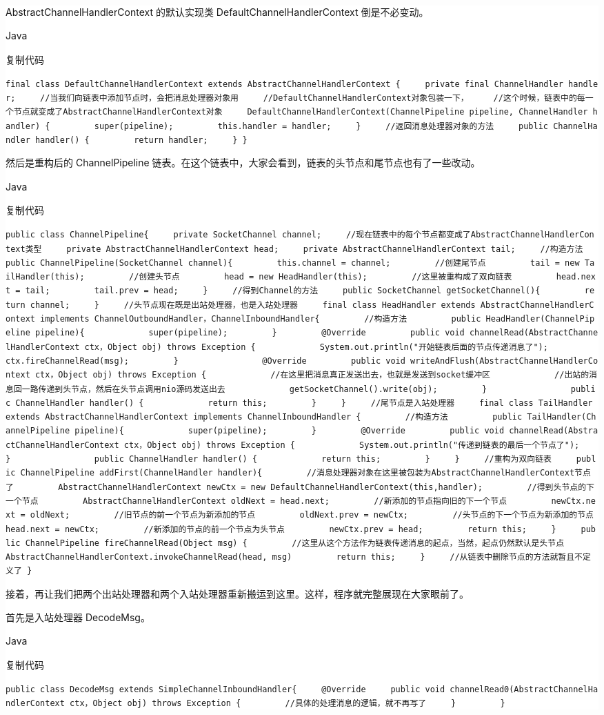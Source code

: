 AbstractChannelHandlerContext 的默认实现类 DefaultChannelHandlerContext 倒是不必变动。

Java

复制代码

`final class DefaultChannelHandlerContext extends AbstractChannelHandlerContext {     private final ChannelHandler handler;     //当我们向链表中添加节点时，会把消息处理器对象用     //DefaultChannelHandlerContext对象包装一下，     //这个时候，链表中的每一个节点就变成了AbstractChannelHandlerContext对象     DefaultChannelHandlerContext(ChannelPipeline pipeline, ChannelHandler handler) {         super(pipeline);         this.handler = handler;     }     //返回消息处理器对象的方法     public ChannelHandler handler() {         return handler;     } }`

然后是重构后的 ChannelPipeline 链表。在这个链表中，大家会看到，链表的头节点和尾节点也有了一些改动。

Java

复制代码

`public class ChannelPipeline{     private SocketChannel channel;     //现在链表中的每个节点都变成了AbstractChannelHandlerContext类型     private AbstractChannelHandlerContext head;     private AbstractChannelHandlerContext tail;     //构造方法     public ChannelPipeline(SocketChannel channel){         this.channel = channel;         //创建尾节点         tail = new TailHandler(this);         //创建头节点         head = new HeadHandler(this);         //这里被重构成了双向链表         head.next = tail;         tail.prev = head;     }     //得到Channel的方法     public SocketChannel getSocketChannel(){         return channel;     }     //头节点现在既是出站处理器，也是入站处理器     final class HeadHandler extends AbstractChannelHandlerContext implements ChannelOutboundHandler，ChannelInboundHandler{         //构造方法         public HeadHandler(ChannelPipeline pipeline){             super(pipeline);         }         @Override         public void channelRead(AbstractChannelHandlerContext ctx，Object obj) throws Exception {             System.out.println("开始链表后面的节点传递消息了");             ctx.fireChannelRead(msg);         }                 @Override         public void writeAndFlush(AbstractChannelHandlerContext ctx，Object obj) throws Exception {             //在这里把消息真正发送出去，也就是发送到socket缓冲区             //出站的消息回一路传递到头节点，然后在头节点调用nio源码发送出去             getSocketChannel().write(obj);         }                 public ChannelHandler handler() {             return this;         }     }     //尾节点是入站处理器     final class TailHandler extends AbstractChannelHandlerContext implements ChannelInboundHandler {         //构造方法         public TailHandler(ChannelPipeline pipeline){             super(pipeline);         }         @Override         public void channelRead(AbstractChannelHandlerContext ctx，Object obj) throws Exception {             System.out.println("传递到链表的最后一个节点了");         }                 public ChannelHandler handler() {             return this;         }     }     //重构为双向链表     public ChannelPipeline addFirst(ChannelHandler handler){         //消息处理器对象在这里被包装为AbstractChannelHandlerContext节点了         AbstractChannelHandlerContext newCtx = new DefaultChannelHandlerContext(this,handler);         //得到头节点的下一个节点         AbstractChannelHandlerContext oldNext = head.next;         //新添加的节点指向旧的下一个节点         newCtx.next = oldNext;         //旧节点的前一个节点为新添加的节点         oldNext.prev = newCtx;         //头节点的下一个节点为新添加的节点         head.next = newCtx;         //新添加的节点的前一个节点为头节点         newCtx.prev = head;         return this;     }     public ChannelPipeline fireChannelRead(Object msg) {         //这里从这个方法作为链表传递消息的起点，当然，起点仍然默认是头节点         AbstractChannelHandlerContext.invokeChannelRead(head, msg)         return this;     }     //从链表中删除节点的方法就暂且不定义了 }`

接着，再让我们把两个出站处理器和两个入站处理器重新搬运到这里。这样，程序就完整展现在大家眼前了。

首先是入站处理器 DecodeMsg。

Java

复制代码

`public class DecodeMsg extends SimpleChannelInboundHandler{     @Override     public void channelRead0(AbstractChannelHandlerContext ctx，Object obj) throws Exception {         //具体的处理消息的逻辑，就不再写了     }         }`
